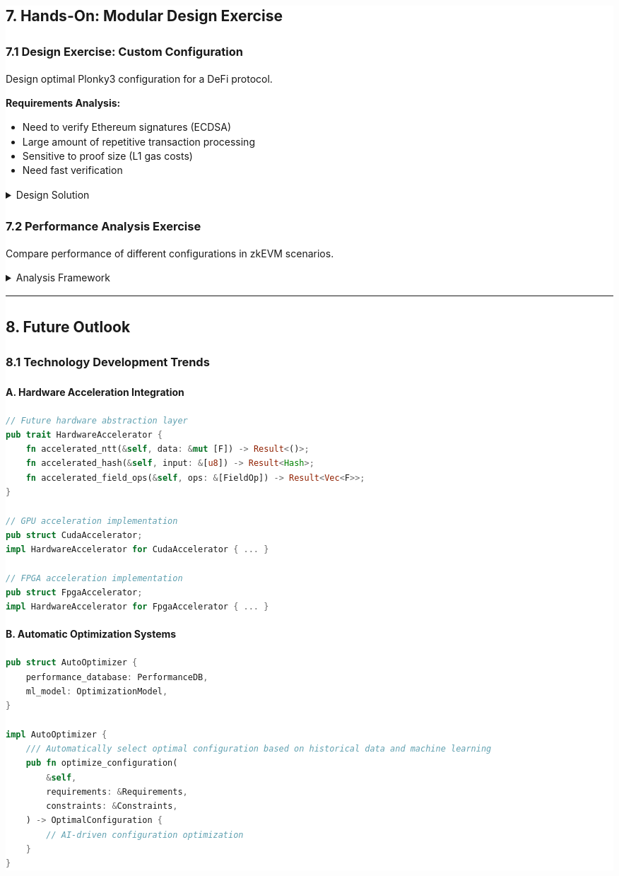 ## 7. Hands-On: Modular Design Exercise

### 7.1 Design Exercise: Custom Configuration

Design optimal Plonky3 configuration for a DeFi protocol.

**Requirements Analysis:**
- Need to verify Ethereum signatures (ECDSA)
- Large amount of repetitive transaction processing
- Sensitive to proof size (L1 gas costs)
- Need fast verification

<details><summary>Design Solution</summary></details>

### 7.2 Performance Analysis Exercise

Compare performance of different configurations in zkEVM scenarios.

<details><summary>Analysis Framework</summary></details>

---

## 8. Future Outlook

### 8.1 Technology Development Trends

#### A. Hardware Acceleration Integration
```rust
// Future hardware abstraction layer
pub trait HardwareAccelerator {
    fn accelerated_ntt(&self, data: &mut [F]) -> Result<()>;
    fn accelerated_hash(&self, input: &[u8]) -> Result<Hash>;
    fn accelerated_field_ops(&self, ops: &[FieldOp]) -> Result<Vec<F>>;
}

// GPU acceleration implementation
pub struct CudaAccelerator;
impl HardwareAccelerator for CudaAccelerator { ... }

// FPGA acceleration implementation  
pub struct FpgaAccelerator;
impl HardwareAccelerator for FpgaAccelerator { ... }
```

#### B. Automatic Optimization Systems
```rust
pub struct AutoOptimizer {
    performance_database: PerformanceDB,
    ml_model: OptimizationModel,
}

impl AutoOptimizer {
    /// Automatically select optimal configuration based on historical data and machine learning
    pub fn optimize_configuration(
        &self,
        requirements: &Requirements,
        constraints: &Constraints,
    ) -> OptimalConfiguration {
        // AI-driven configuration optimization
    }
}
```
